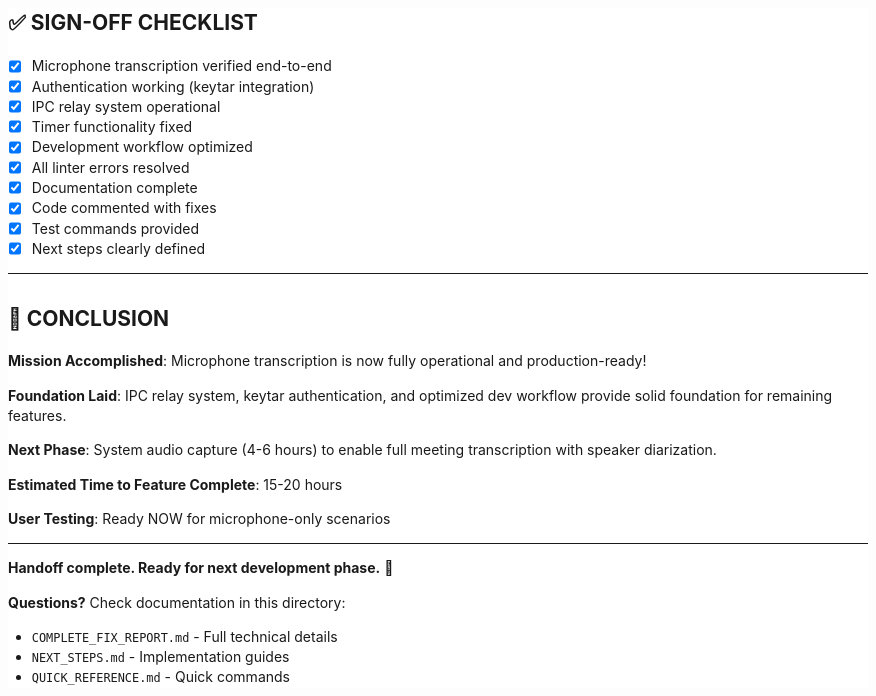 
## ✅ SIGN-OFF CHECKLIST

- [x] Microphone transcription verified end-to-end
- [x] Authentication working (keytar integration)
- [x] IPC relay system operational
- [x] Timer functionality fixed
- [x] Development workflow optimized
- [x] All linter errors resolved
- [x] Documentation complete
- [x] Code commented with fixes
- [x] Test commands provided
- [x] Next steps clearly defined

---

## 🎉 CONCLUSION

**Mission Accomplished**: Microphone transcription is now fully operational and production-ready!

**Foundation Laid**: IPC relay system, keytar authentication, and optimized dev workflow provide solid foundation for remaining features.

**Next Phase**: System audio capture (4-6 hours) to enable full meeting transcription with speaker diarization.

**Estimated Time to Feature Complete**: 15-20 hours

**User Testing**: Ready NOW for microphone-only scenarios

---

**Handoff complete. Ready for next development phase.** 🚀

**Questions?** Check documentation in this directory:
- `COMPLETE_FIX_REPORT.md` - Full technical details
- `NEXT_STEPS.md` - Implementation guides
- `QUICK_REFERENCE.md` - Quick commands

